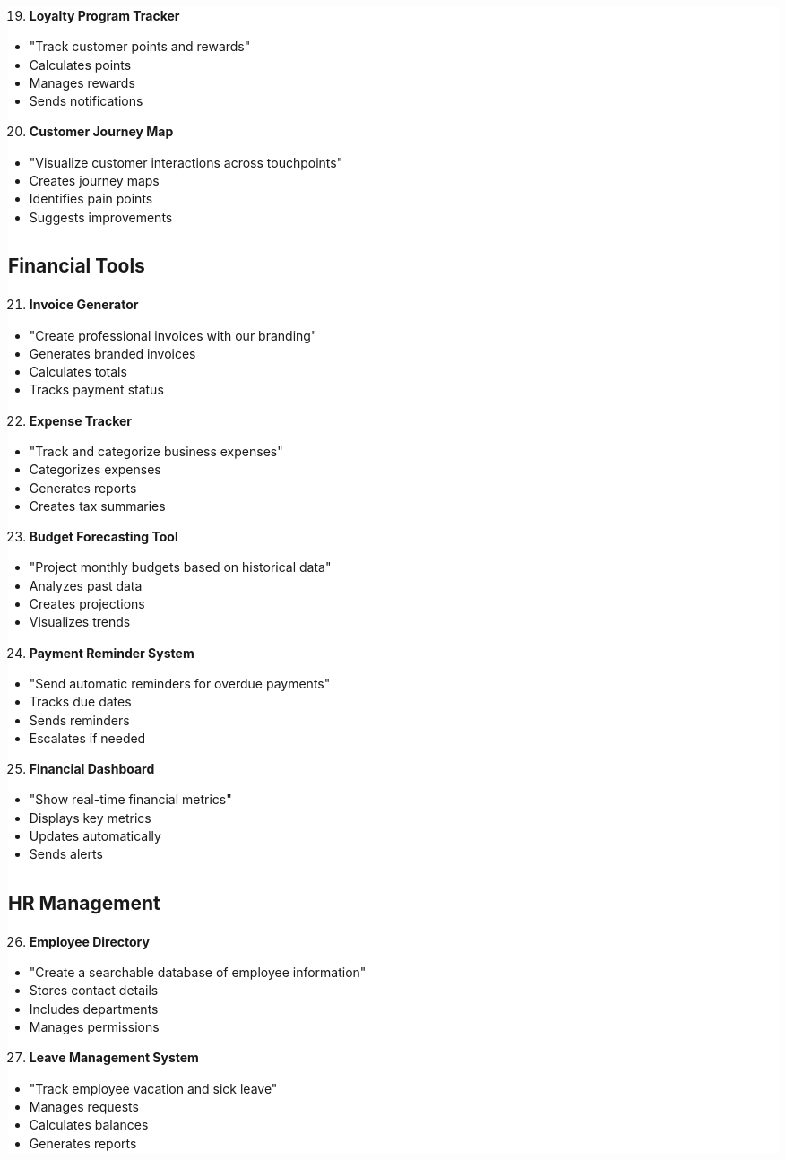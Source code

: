 19. **Loyalty Program Tracker**
   - "Track customer points and rewards"
   - Calculates points
   - Manages rewards
   - Sends notifications

20. **Customer Journey Map**
   - "Visualize customer interactions across touchpoints"
   - Creates journey maps
   - Identifies pain points
   - Suggests improvements

## Financial Tools

21. **Invoice Generator**
   - "Create professional invoices with our branding"
   - Generates branded invoices
   - Calculates totals
   - Tracks payment status

22. **Expense Tracker**
   - "Track and categorize business expenses"
   - Categorizes expenses
   - Generates reports
   - Creates tax summaries

23. **Budget Forecasting Tool**
   - "Project monthly budgets based on historical data"
   - Analyzes past data
   - Creates projections
   - Visualizes trends

24. **Payment Reminder System**
   - "Send automatic reminders for overdue payments"
   - Tracks due dates
   - Sends reminders
   - Escalates if needed

25. **Financial Dashboard**
   - "Show real-time financial metrics"
   - Displays key metrics
   - Updates automatically
   - Sends alerts

## HR Management

26. **Employee Directory**
   - "Create a searchable database of employee information"
   - Stores contact details
   - Includes departments
   - Manages permissions

27. **Leave Management System**
   - "Track employee vacation and sick leave"
   - Manages requests
   - Calculates balances
   - Generates reports
